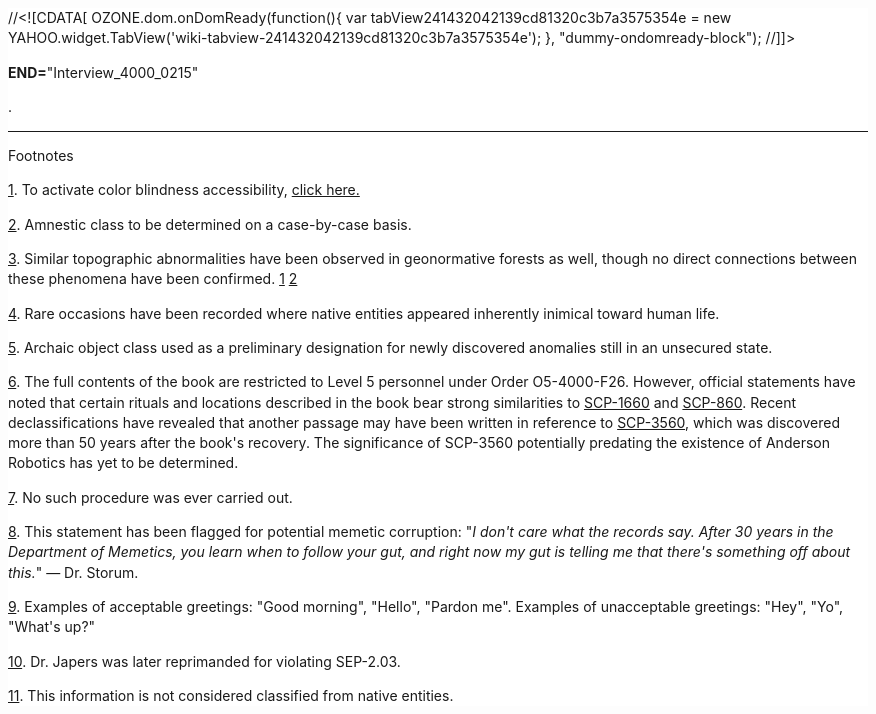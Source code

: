 //<!\[CDATA\[ OZONE.dom.onDomReady(function(){ var tabView241432042139cd81320c3b7a3575354e = new YAHOO.widget.TabView('wiki-tabview-241432042139cd81320c3b7a3575354e'); }, "dummy-ondomready-block"); //\]\]>

  
**END=**"Interview\_4000\_0215"

  
.

* * *

Footnotes

[1](javascript:;). To activate color blindness accessibility, [click here.](http://scp-wiki.wikidot.com/taboo/offset/2)

[2](javascript:;). Amnestic class to be determined on a case-by-case basis.

[3](javascript:;). Similar topographic abnormalities have been observed in geonormative forests as well, though no direct connections between these phenomena have been confirmed. [1](http://www.scp-wiki.net/scp-416) [2](http://www.scp-wiki.net/dr-manns-proposal)

[4](javascript:;). Rare occasions have been recorded where native entities appeared inherently inimical toward human life.

[5](javascript:;). Archaic object class used as a preliminary designation for newly discovered anomalies still in an unsecured state.

[6](javascript:;). The full contents of the book are restricted to Level 5 personnel under Order O5-4000-F26. However, official statements have noted that certain rituals and locations described in the book bear strong similarities to [SCP-1660](/scp-1660) and [SCP-860](/scp-860). Recent declassifications have revealed that another passage may have been written in reference to [SCP-3560](/scp-3560), which was discovered more than 50 years after the book's recovery. The significance of SCP-3560 potentially predating the existence of Anderson Robotics has yet to be determined.

[7](javascript:;). No such procedure was ever carried out.

[8](javascript:;). This statement has been flagged for potential memetic corruption: "_I don't care what the records say. After 30 years in the Department of Memetics, you learn when to follow your gut, and right now my gut is telling me that there's something off about this._" — Dr. Storum.

[9](javascript:;). Examples of acceptable greetings: "Good morning", "Hello", "Pardon me". Examples of unacceptable greetings: "Hey", "Yo", "What's up?"

[10](javascript:;). Dr. Japers was later reprimanded for violating SEP-2.03.

[11](javascript:;). This information is not considered classified from native entities.